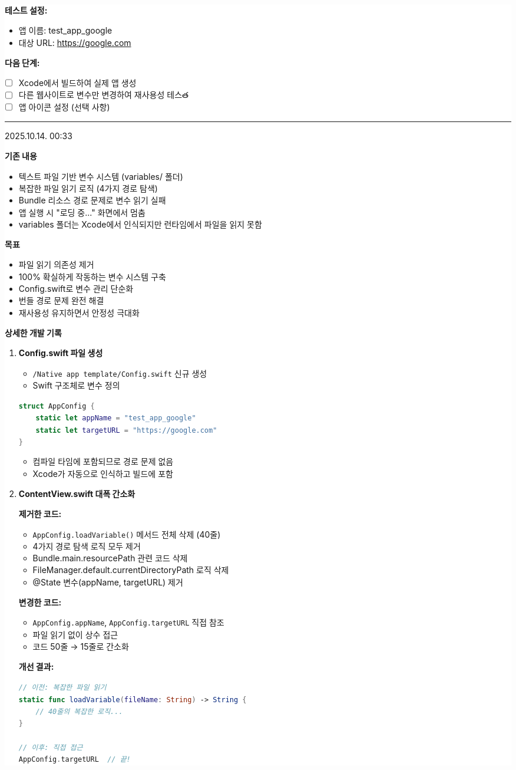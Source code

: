 **테스트 설정:**
- 앱 이름: test_app_google
- 대상 URL: https://google.com

**다음 단계:**
- [ ] Xcode에서 빌드하여 실제 앱 생성
- [ ] 다른 웹사이트로 변수만 변경하여 재사용성 테스త
- [ ] 앱 아이콘 설정 (선택 사항)

---

2025.10.14. 00:33

**기존 내용**
- 텍스트 파일 기반 변수 시스템 (variables/ 폴더)
- 복잡한 파일 읽기 로직 (4가지 경로 탐색)
- Bundle 리소스 경로 문제로 변수 읽기 실패
- 앱 실행 시 "로딩 중..." 화면에서 멈춤
- variables 폴더는 Xcode에서 인식되지만 런타임에서 파일을 읽지 못함

**목표**
- 파일 읽기 의존성 제거
- 100% 확실하게 작동하는 변수 시스템 구축
- Config.swift로 변수 관리 단순화
- 번들 경로 문제 완전 해결
- 재사용성 유지하면서 안정성 극대화

**상세한 개발 기록**

1. **Config.swift 파일 생성**
   - `/Native app template/Config.swift` 신규 생성
   - Swift 구조체로 변수 정의
   ```swift
   struct AppConfig {
       static let appName = "test_app_google"
       static let targetURL = "https://google.com"
   }
   ```
   - 컴파일 타임에 포함되므로 경로 문제 없음
   - Xcode가 자동으로 인식하고 빌드에 포함

2. **ContentView.swift 대폭 간소화**
   
   **제거한 코드:**
   - `AppConfig.loadVariable()` 메서드 전체 삭제 (40줄)
   - 4가지 경로 탐색 로직 모두 제거
   - Bundle.main.resourcePath 관련 코드 삭제
   - FileManager.default.currentDirectoryPath 로직 삭제
   - @State 변수(appName, targetURL) 제거
   
   **변경한 코드:**
   - `AppConfig.appName`, `AppConfig.targetURL` 직접 참조
   - 파일 읽기 없이 상수 접근
   - 코드 50줄 → 15줄로 간소화
   
   **개선 결과:**
   ```swift
   // 이전: 복잡한 파일 읽기
   static func loadVariable(fileName: String) -> String {
       // 40줄의 복잡한 로직...
   }
   
   // 이후: 직접 접근
   AppConfig.targetURL  // 끝!
   ```
